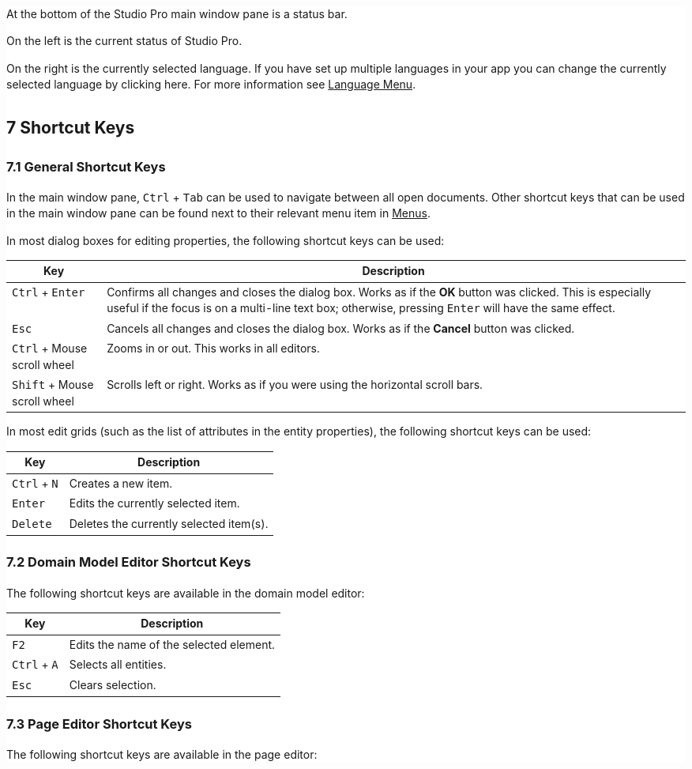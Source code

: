 At the bottom of the Studio Pro main window pane is a status bar.

On the left is the current status of Studio Pro.

On the right is the currently selected language. If you have set up multiple languages in your app you can change the currently selected language by clicking here. For more information see [Language Menu](/refguide8/translatable-texts/).

## 7 Shortcut Keys

### 7.1 General Shortcut Keys

In the main window pane, <kbd>Ctrl</kbd> + <kbd>Tab</kbd> can be used to navigate between all open documents. Other shortcut keys that can be used in the main window pane can be found next to their relevant menu item in  [Menus](/refguide8/menus/).

In most dialog boxes for editing properties, the following shortcut keys can be used:

| Key | Description |
| --- | --- |
| <kbd>Ctrl</kbd> + <kbd>Enter</kbd> | Confirms all changes and closes the dialog box. Works as if the **OK** button was clicked. This is especially useful if the focus is on a multi-line text box; otherwise, pressing <kbd>Enter</kbd> will have the same effect. |
| <kbd>Esc</kbd> | Cancels all changes and closes the dialog box. Works as if the **Cancel** button was clicked. |
| <kbd>Ctrl</kbd> + Mouse scroll wheel | Zooms in or out. This works in all editors. |
| <kbd>Shift</kbd> + Mouse scroll wheel | Scrolls left or right. Works as if you were using the horizontal scroll bars. |

In most edit grids (such as the list of attributes in the entity properties), the following shortcut keys can be used:

| Key | Description |
| --- | --- |
| <kbd>Ctrl</kbd> + <kbd>N</kbd> | Creates a new item. |
| <kbd>Enter</kbd> | Edits the currently selected item. |
| <kbd>Delete</kbd> | Deletes the currently selected item(s). |

### 7.2 Domain Model Editor Shortcut Keys

The following shortcut keys are available in the domain model editor:

| Key | Description |
| --- | --- |
| <kbd>F2</kbd> | Edits the name of the selected element. |
| <kbd>Ctrl</kbd> + <kbd>A</kbd> | Selects all entities. |
| <kbd>Esc</kbd> | Clears selection. |

### 7.3 Page Editor Shortcut Keys

The following shortcut keys are available in the page editor:
